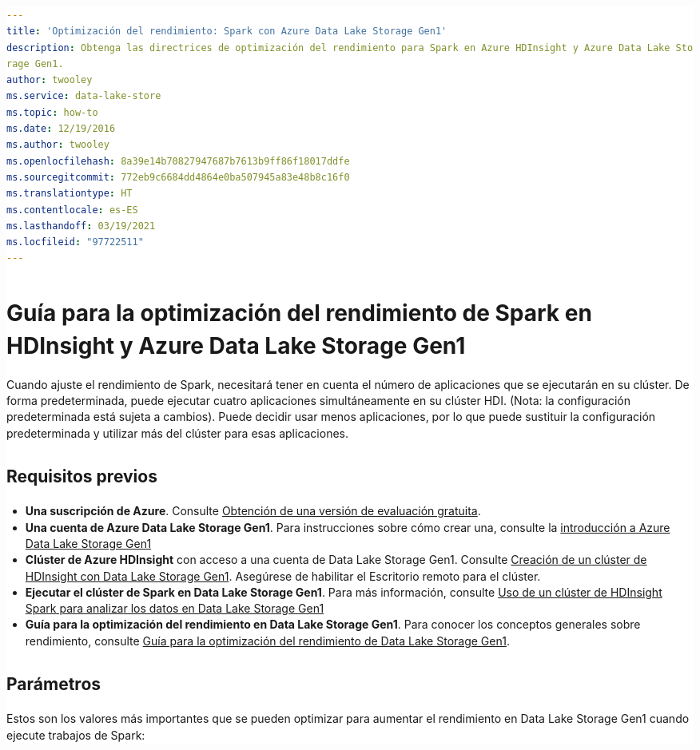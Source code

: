 ```yaml
---
title: 'Optimización del rendimiento: Spark con Azure Data Lake Storage Gen1'
description: Obtenga las directrices de optimización del rendimiento para Spark en Azure HDInsight y Azure Data Lake Storage Gen1.
author: twooley
ms.service: data-lake-store
ms.topic: how-to
ms.date: 12/19/2016
ms.author: twooley
ms.openlocfilehash: 8a39e14b70827947687b7613b9ff86f18017ddfe
ms.sourcegitcommit: 772eb9c6684dd4864e0ba507945a83e48b8c16f0
ms.translationtype: HT
ms.contentlocale: es-ES
ms.lasthandoff: 03/19/2021
ms.locfileid: "97722511"
---
```

# <a name="performance-tuning-guidance-for-spark-on-hdinsight-and-azure-data-lake-storage-gen1"></a>Guía para la optimización del rendimiento de Spark en HDInsight y Azure Data Lake Storage Gen1

Cuando ajuste el rendimiento de Spark, necesitará tener en cuenta el número de aplicaciones que se ejecutarán en su clúster. De forma predeterminada, puede ejecutar cuatro aplicaciones simultáneamente en su clúster HDI. (Nota: la configuración predeterminada está sujeta a cambios). Puede decidir usar menos aplicaciones, por lo que puede sustituir la configuración predeterminada y utilizar más del clúster para esas aplicaciones.

## <a name="prerequisites"></a>Requisitos previos

* **Una suscripción de Azure**. Consulte [Obtención de una versión de evaluación gratuita](https://azure.microsoft.com/pricing/free-trial/).
* **Una cuenta de Azure Data Lake Storage Gen1**. Para instrucciones sobre cómo crear una, consulte la [introducción a Azure Data Lake Storage Gen1](data-lake-store-get-started-portal.md)
* **Clúster de Azure HDInsight** con acceso a una cuenta de Data Lake Storage Gen1. Consulte [Creación de un clúster de HDInsight con Data Lake Storage Gen1](data-lake-store-hdinsight-hadoop-use-portal.md). Asegúrese de habilitar el Escritorio remoto para el clúster.
* **Ejecutar el clúster de Spark en Data Lake Storage Gen1**. Para más información, consulte [Uso de un clúster de HDInsight Spark para analizar los datos en Data Lake Storage Gen1](../hdinsight/spark/apache-spark-use-with-data-lake-store.md)
* **Guía para la optimización del rendimiento en Data Lake Storage Gen1**. Para conocer los conceptos generales sobre rendimiento, consulte [Guía para la optimización del rendimiento de Data Lake Storage Gen1](./data-lake-store-performance-tuning-guidance.md). 

## <a name="parameters"></a>Parámetros

Estos son los valores más importantes que se pueden optimizar para aumentar el rendimiento en Data Lake Storage Gen1 cuando ejecute trabajos de Spark:
